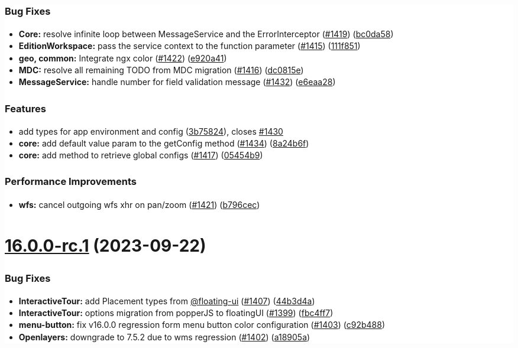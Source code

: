 
### Bug Fixes

* **Core:** resolve infinite loop between MessageService and the ErrorInterceptor ([#1419](https://github.com/infra-geo-ouverte/igo2-lib/issues/1419)) ([bc0da58](https://github.com/infra-geo-ouverte/igo2-lib/commit/bc0da58f1b90a4d785fd0b5c0c4c950eb29f63ee))
* **EditionWorkspace:** pass the service context to the function parameter ([#1415](https://github.com/infra-geo-ouverte/igo2-lib/issues/1415)) ([111f851](https://github.com/infra-geo-ouverte/igo2-lib/commit/111f8514052cb0ebaab2bb392b9dfbe690feb6ac))
* **geo, common:** Integrate ngx color ([#1422](https://github.com/infra-geo-ouverte/igo2-lib/issues/1422)) ([e920a41](https://github.com/infra-geo-ouverte/igo2-lib/commit/e920a413f72916af1f59a9c4faf889450faf436d))
* **MDC:** resolve all remaining TODO from MDC migration ([#1416](https://github.com/infra-geo-ouverte/igo2-lib/issues/1416)) ([dc0815e](https://github.com/infra-geo-ouverte/igo2-lib/commit/dc0815ebaa9d95f0d303e575981c395e22d3af07))
* **MessageService:** handle number for field validation message ([#1432](https://github.com/infra-geo-ouverte/igo2-lib/issues/1432)) ([e6eaa28](https://github.com/infra-geo-ouverte/igo2-lib/commit/e6eaa2829863bbcefeb9b42e0204b0033e5d6293))


### Features

* add types for app environment and config ([3b75824](https://github.com/infra-geo-ouverte/igo2-lib/commit/3b75824a1c7273776c68621826a6658121859e03)), closes [#1430](https://github.com/infra-geo-ouverte/igo2-lib/issues/1430)
* **core:** add default value param to the getConfig method ([#1434](https://github.com/infra-geo-ouverte/igo2-lib/issues/1434)) ([8a24b6f](https://github.com/infra-geo-ouverte/igo2-lib/commit/8a24b6f89da6eb76af2bc625029d3b359f3f2eaf))
* **core:** add method to retrieve global configs ([#1417](https://github.com/infra-geo-ouverte/igo2-lib/issues/1417)) ([05454b9](https://github.com/infra-geo-ouverte/igo2-lib/commit/05454b9105ec0d1dbe7ffd55701a8c2138984d8a))


### Performance Improvements

* **wfs:** cancel outgoing wfs xhr on pan/zoom ([#1421](https://github.com/infra-geo-ouverte/igo2-lib/issues/1421)) ([b796cec](https://github.com/infra-geo-ouverte/igo2-lib/commit/b796cec28417bc4d30a7ad5787b6c07f09f2bc3b))



# [16.0.0-rc.1](https://github.com/infra-geo-ouverte/igo2-lib/compare/16.0.0-rc.0...16.0.0-rc.1) (2023-09-22)


### Bug Fixes

* **InteractiveTour:** add Placement types from [@floating-ui](https://github.com/floating-ui) ([#1407](https://github.com/infra-geo-ouverte/igo2-lib/issues/1407)) ([44b3d4a](https://github.com/infra-geo-ouverte/igo2-lib/commit/44b3d4ac88a23a83bc4704dde03a563230b90c53))
* **InteractiveTour:** options migration from popperJS to floatingUI ([#1399](https://github.com/infra-geo-ouverte/igo2-lib/issues/1399)) ([fbc4ff7](https://github.com/infra-geo-ouverte/igo2-lib/commit/fbc4ff7a26f501c8d42e28760440d4b45b99cbc6))
* **menu-button:** fix v16.0.0 regression form menu button color configuration ([#1403](https://github.com/infra-geo-ouverte/igo2-lib/issues/1403)) ([c92b488](https://github.com/infra-geo-ouverte/igo2-lib/commit/c92b488dcae1329e82e0c42274c0fed49cae5c70))
* **Openlayers:** downgrade to 7.5.2 due to wms regression ([#1402](https://github.com/infra-geo-ouverte/igo2-lib/issues/1402)) ([a18905a](https://github.com/infra-geo-ouverte/igo2-lib/commit/a18905a57be9ea0ce120a50caf395b14f8a4cebc))
